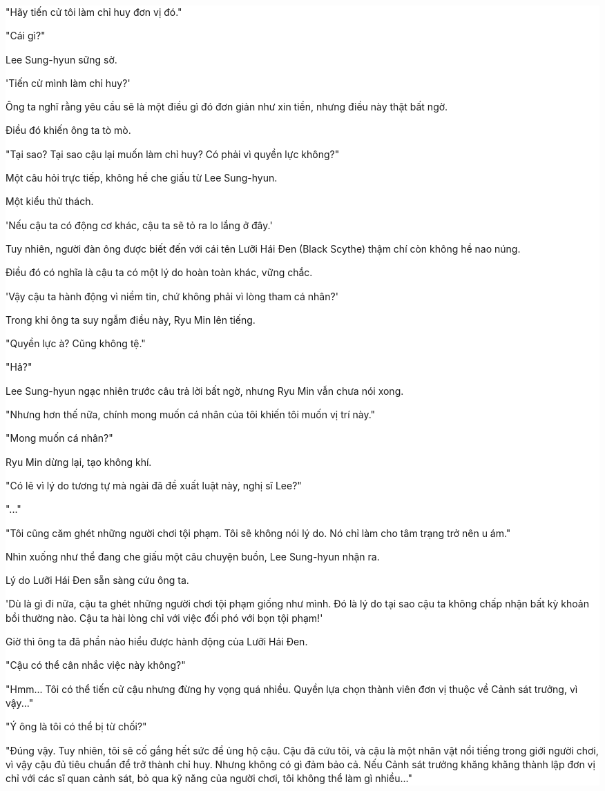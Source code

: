 "Hãy tiến cử tôi làm chỉ huy đơn vị đó."

"Cái gì?"

Lee Sung-hyun sững sờ.

'Tiến cử mình làm chỉ huy?'

Ông ta nghĩ rằng yêu cầu sẽ là một điều gì đó đơn giản như xin tiền, nhưng điều này thật bất ngờ.

Điều đó khiến ông ta tò mò.

"Tại sao? Tại sao cậu lại muốn làm chỉ huy? Có phải vì quyền lực không?"

Một câu hỏi trực tiếp, không hề che giấu từ Lee Sung-hyun.

Một kiểu thử thách.

'Nếu cậu ta có động cơ khác, cậu ta sẽ tỏ ra lo lắng ở đây.'

Tuy nhiên, người đàn ông được biết đến với cái tên Lưỡi Hái Đen (Black Scythe) thậm chí còn không hề nao núng.

Điều đó có nghĩa là cậu ta có một lý do hoàn toàn khác, vững chắc.

'Vậy cậu ta hành động vì niềm tin, chứ không phải vì lòng tham cá nhân?'

Trong khi ông ta suy ngẫm điều này, Ryu Min lên tiếng.

"Quyền lực à? Cũng không tệ."

"Hả?"

Lee Sung-hyun ngạc nhiên trước câu trả lời bất ngờ, nhưng Ryu Min vẫn chưa nói xong.

"Nhưng hơn thế nữa, chính mong muốn cá nhân của tôi khiến tôi muốn vị trí này."

"Mong muốn cá nhân?"

Ryu Min dừng lại, tạo không khí.

"Có lẽ vì lý do tương tự mà ngài đã đề xuất luật này, nghị sĩ Lee?"

"..."

"Tôi cũng căm ghét những người chơi tội phạm. Tôi sẽ không nói lý do. Nó chỉ làm cho tâm trạng trở nên u ám."

Nhìn xuống như thể đang che giấu một câu chuyện buồn, Lee Sung-hyun nhận ra.

Lý do Lưỡi Hái Đen sẵn sàng cứu ông ta.

'Dù là gì đi nữa, cậu ta ghét những người chơi tội phạm giống như mình. Đó là lý do tại sao cậu ta không chấp nhận bất kỳ khoản bồi thường nào. Cậu ta hài lòng chỉ với việc đối phó với bọn tội phạm!'

Giờ thì ông ta đã phần nào hiểu được hành động của Lưỡi Hái Đen.

"Cậu có thể cân nhắc việc này không?"

"Hmm... Tôi có thể tiến cử cậu nhưng đừng hy vọng quá nhiều. Quyền lựa chọn thành viên đơn vị thuộc về Cảnh sát trưởng, vì vậy..."

"Ý ông là tôi có thể bị từ chối?"

"Đúng vậy. Tuy nhiên, tôi sẽ cố gắng hết sức để ủng hộ cậu. Cậu đã cứu tôi, và cậu là một nhân vật nổi tiếng trong giới người chơi, vì vậy cậu đủ tiêu chuẩn để trở thành chỉ huy. Nhưng không có gì đảm bảo cả. Nếu Cảnh sát trưởng khăng khăng thành lập đơn vị chỉ với các sĩ quan cảnh sát, bỏ qua kỹ năng của người chơi, tôi không thể làm gì nhiều..."
